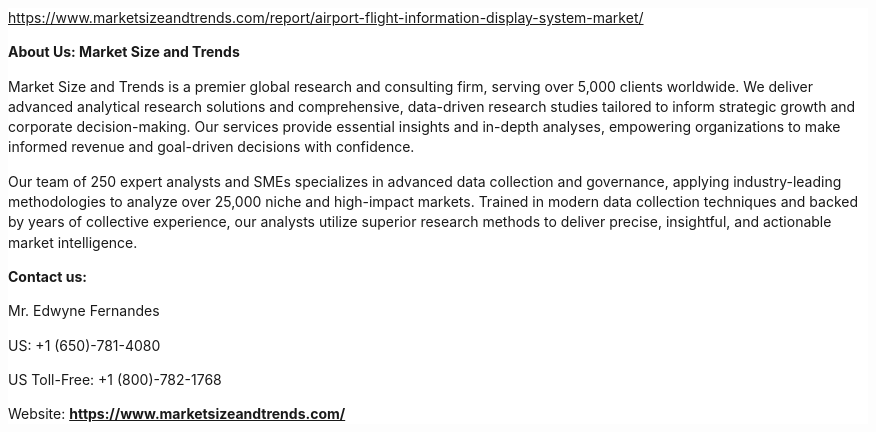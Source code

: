 <a href="https://www.marketsizeandtrends.com/report/airport-flight-information-display-system-market/">https://www.marketsizeandtrends.com/report/airport-flight-information-display-system-market/</a></strong></p><p><strong>About Us: Market Size and Trends</strong></p><p>Market Size and Trends is a premier global research and consulting firm, serving over 5,000 clients worldwide. We deliver advanced analytical research solutions and comprehensive, data-driven research studies tailored to inform strategic growth and corporate decision-making. Our services provide essential insights and in-depth analyses, empowering organizations to make informed revenue and goal-driven decisions with confidence.</p><p>Our team of 250 expert analysts and SMEs specializes in advanced data collection and governance, applying industry-leading methodologies to analyze over 25,000 niche and high-impact markets. Trained in modern data collection techniques and backed by years of collective experience, our analysts utilize superior research methods to deliver precise, insightful, and actionable market intelligence.</p><p><strong>Contact us:</strong></p><p>Mr. Edwyne Fernandes</p><p>US: +1 (650)-781-4080</p><p>US Toll-Free: +1 (800)-782-1768</p><p>Website: <strong><a href="https://www.marketsizeandtrends.com/">https://www.marketsizeandtrends.com/</a></strong></p>

